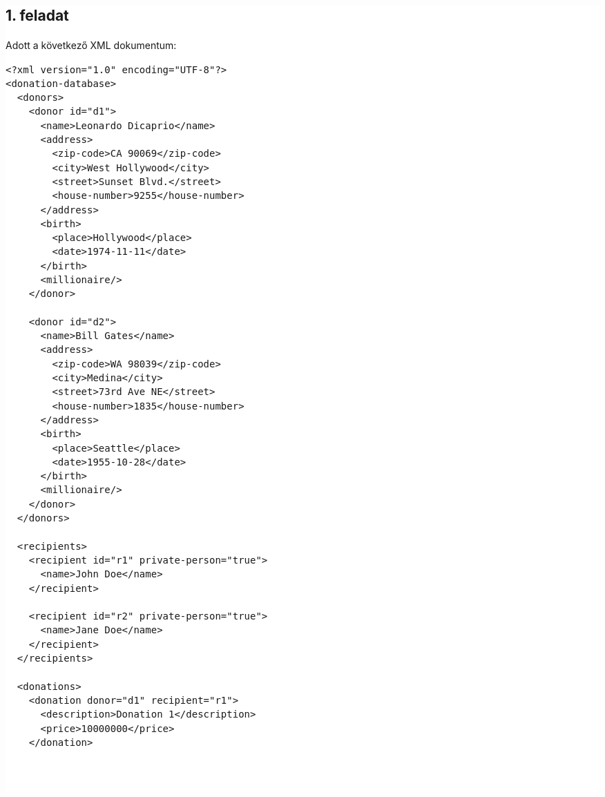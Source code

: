 ## 1. feladat

Adott a következő XML dokumentum:

<pre class="prettyprint lang-xml">&lt;?xml version=&quot;1.0&quot; encoding=&quot;UTF-8&quot;?&gt;
&lt;donation-database&gt;
  &lt;donors&gt;
    &lt;donor id=&quot;d1&quot;&gt;
      &lt;name&gt;Leonardo Dicaprio&lt;/name&gt;
      &lt;address&gt;
        &lt;zip-code&gt;CA 90069&lt;/zip-code&gt;
        &lt;city&gt;West Hollywood&lt;/city&gt;
        &lt;street&gt;Sunset Blvd.&lt;/street&gt;
        &lt;house-number&gt;9255&lt;/house-number&gt;
      &lt;/address&gt;
      &lt;birth&gt;
        &lt;place&gt;Hollywood&lt;/place&gt;
        &lt;date&gt;1974-11-11&lt;/date&gt;
      &lt;/birth&gt;
      &lt;millionaire/&gt;
    &lt;/donor&gt;

    &lt;donor id=&quot;d2&quot;&gt;
      &lt;name&gt;Bill Gates&lt;/name&gt;
      &lt;address&gt;
        &lt;zip-code&gt;WA 98039&lt;/zip-code&gt;
        &lt;city&gt;Medina&lt;/city&gt;
        &lt;street&gt;73rd Ave NE&lt;/street&gt;
        &lt;house-number&gt;1835&lt;/house-number&gt;
      &lt;/address&gt;
      &lt;birth&gt;
        &lt;place&gt;Seattle&lt;/place&gt;
        &lt;date&gt;1955-10-28&lt;/date&gt;
      &lt;/birth&gt;
      &lt;millionaire/&gt;
    &lt;/donor&gt;
  &lt;/donors&gt;

  &lt;recipients&gt;
    &lt;recipient id=&quot;r1&quot; private-person=&quot;true&quot;&gt;
      &lt;name&gt;John Doe&lt;/name&gt;
    &lt;/recipient&gt;

    &lt;recipient id=&quot;r2&quot; private-person=&quot;true&quot;&gt;
      &lt;name&gt;Jane Doe&lt;/name&gt;
    &lt;/recipient&gt;
  &lt;/recipients&gt;

  &lt;donations&gt;
    &lt;donation donor=&quot;d1&quot; recipient=&quot;r1&quot;&gt;
      &lt;description&gt;Donation 1&lt;/description&gt;
      &lt;price&gt;10000000&lt;/price&gt;
    &lt;/donation&gt;
